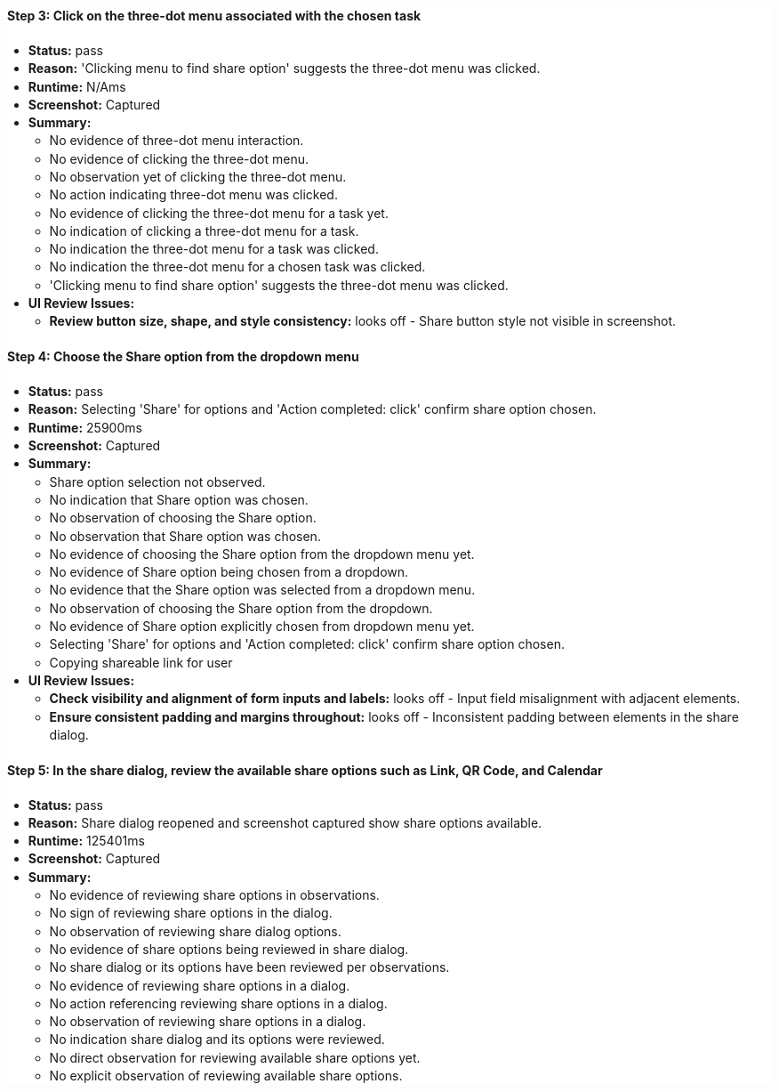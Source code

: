 #### Step 3: Click on the three-dot menu associated with the chosen task

- **Status:** pass
- **Reason:** 'Clicking menu to find share option' suggests the three-dot menu was clicked.
- **Runtime:** N/Ams
- **Screenshot:** Captured
- **Summary:**
  - No evidence of three-dot menu interaction.
  - No evidence of clicking the three-dot menu.
  - No observation yet of clicking the three-dot menu.
  - No action indicating three-dot menu was clicked.
  - No evidence of clicking the three-dot menu for a task yet.
  - No indication of clicking a three-dot menu for a task.
  - No indication the three-dot menu for a task was clicked.
  - No indication the three-dot menu for a chosen task was clicked.
  - 'Clicking menu to find share option' suggests the three-dot menu was clicked.
- **UI Review Issues:**
  - **Review button size, shape, and style consistency:** looks off - Share button style not visible in screenshot.

#### Step 4: Choose the Share option from the dropdown menu

- **Status:** pass
- **Reason:** Selecting 'Share' for options and 'Action completed: click' confirm share option chosen.
- **Runtime:** 25900ms
- **Screenshot:** Captured
- **Summary:**
  - Share option selection not observed.
  - No indication that Share option was chosen.
  - No observation of choosing the Share option.
  - No observation that Share option was chosen.
  - No evidence of choosing the Share option from the dropdown menu yet.
  - No evidence of Share option being chosen from a dropdown.
  - No evidence that the Share option was selected from a dropdown menu.
  - No observation of choosing the Share option from the dropdown.
  - No evidence of Share option explicitly chosen from dropdown menu yet.
  - Selecting 'Share' for options and 'Action completed: click' confirm share option chosen.
  - Copying shareable link for user
- **UI Review Issues:**
  - **Check visibility and alignment of form inputs and labels:** looks off - Input field misalignment with adjacent elements.
  - **Ensure consistent padding and margins throughout:** looks off - Inconsistent padding between elements in the share dialog.

#### Step 5: In the share dialog, review the available share options such as Link, QR Code, and Calendar

- **Status:** pass
- **Reason:** Share dialog reopened and screenshot captured show share options available.
- **Runtime:** 125401ms
- **Screenshot:** Captured
- **Summary:**
  - No evidence of reviewing share options in observations.
  - No sign of reviewing share options in the dialog.
  - No observation of reviewing share dialog options.
  - No evidence of share options being reviewed in share dialog.
  - No share dialog or its options have been reviewed per observations.
  - No evidence of reviewing share options in a dialog.
  - No action referencing reviewing share options in a dialog.
  - No observation of reviewing share options in a dialog.
  - No indication share dialog and its options were reviewed.
  - No direct observation for reviewing available share options yet.
  - No explicit observation of reviewing available share options.